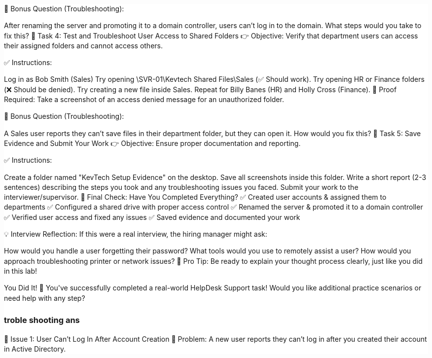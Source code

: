 🚀 Bonus Question (Troubleshooting):

After renaming the server and promoting it to a domain controller, users can’t log in to the domain. What steps would you take to fix this?
🔹 Task 4: Test and Troubleshoot User Access to Shared Folders
👉 Objective: Verify that department users can access their assigned folders and cannot access others.

✅ Instructions:

Log in as Bob Smith (Sales)
Try opening \\SVR-01\Kevtech Shared Files\Sales (✅ Should work).
Try opening HR or Finance folders (❌ Should be denied).
Try creating a new file inside Sales.
Repeat for Billy Banes (HR) and Holly Cross (Finance).
📸 Proof Required: Take a screenshot of an access denied message for an unauthorized folder.

🚀 Bonus Question (Troubleshooting):

A Sales user reports they can’t save files in their department folder, but they can open it. How would you fix this?
🔹 Task 5: Save Evidence and Submit Your Work
👉 Objective: Ensure proper documentation and reporting.

✅ Instructions:

Create a folder named "KevTech Setup Evidence" on the desktop.
Save all screenshots inside this folder.
Write a short report (2-3 sentences) describing the steps you took and any troubleshooting issues you faced.
Submit your work to the interviewer/supervisor.
🎯 Final Check: Have You Completed Everything?
✅ Created user accounts & assigned them to departments
✅ Configured a shared drive with proper access control
✅ Renamed the server & promoted it to a domain controller
✅ Verified user access and fixed any issues
✅ Saved evidence and documented your work

💡 Interview Reflection:
If this were a real interview, the hiring manager might ask:

How would you handle a user forgetting their password?
What tools would you use to remotely assist a user?
How would you approach troubleshooting printer or network issues?
🚀 Pro Tip: Be ready to explain your thought process clearly, just like you did in this lab!

You Did It! 🎉
You've successfully completed a real-world HelpDesk Support task!
Would you like additional practice scenarios or need help with any step?

### troble shooting ans

🔹 Issue 1: User Can’t Log In After Account Creation
📌 Problem: A new user reports they can’t log in after you created their account in Active Directory.
